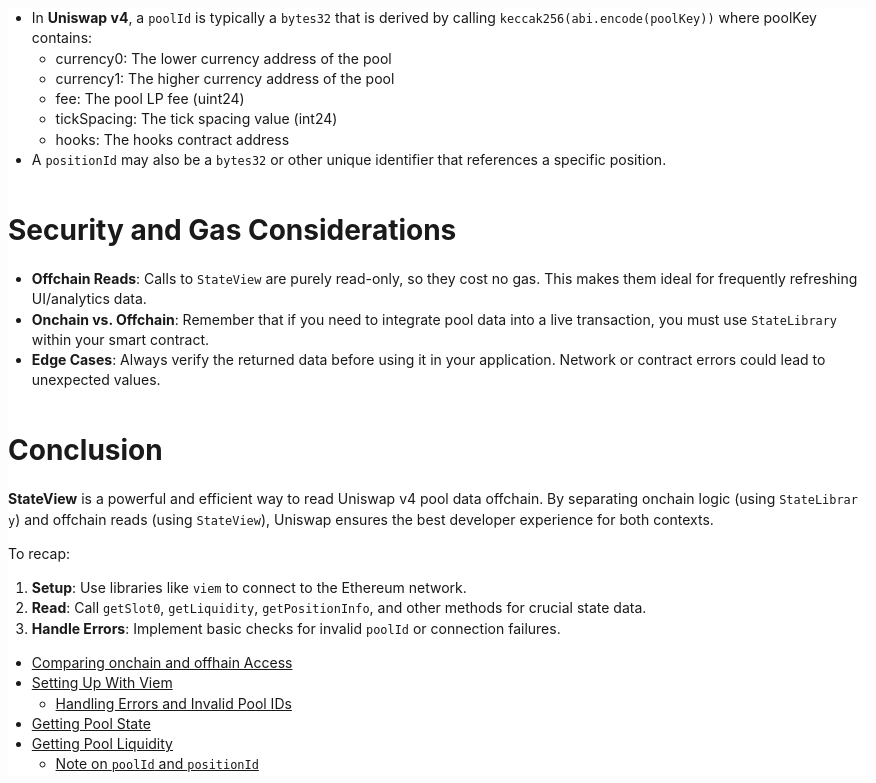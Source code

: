 - In **Uniswap v4**, a `poolId` is typically a `bytes32` that is derived by calling
`keccak256(abi.encode(poolKey))` where poolKey contains:
  - currency0: The lower currency address of the pool
  - currency1: The higher currency address of the pool
  - fee: The pool LP fee (uint24)
  - tickSpacing: The tick spacing value (int24)
  - hooks: The hooks contract address
- A `positionId` may also be a `bytes32` or other unique identifier that references a specific position.

# Security and Gas Considerations

- **Offchain Reads**: Calls to `StateView` are purely read-only, so they cost no gas. This makes them ideal for frequently refreshing UI/analytics data.
- **Onchain vs. Offchain**: Remember that if you need to integrate pool data into a live transaction, you must use `StateLibrary` within your smart contract.
- **Edge Cases**: Always verify the returned data before using it in your application. Network or contract errors could lead to unexpected values.

# Conclusion

**StateView** is a powerful and efficient way to read Uniswap v4 pool data offchain. By separating onchain logic (using `StateLibrary`) and offchain reads (using `StateView`), Uniswap ensures the best developer experience for both contexts.

To recap:

1. **Setup**: Use libraries like `viem` to connect to the Ethereum network.
2. **Read**: Call `getSlot0`, `getLiquidity`, `getPositionInfo`, and other methods for crucial state data.
3. **Handle Errors**: Implement basic checks for invalid `poolId` or connection failures.

- [Comparing onchain and offhain Access](https://docs.uniswap.org/contracts/v4/guides/state-view#comparing-onchain-and-offhain-access)
- [Setting Up With Viem](https://docs.uniswap.org/contracts/v4/guides/state-view#setting-up-with-viem)
  - [Handling Errors and Invalid Pool IDs](https://docs.uniswap.org/contracts/v4/guides/state-view#handling-errors-and-invalid-pool-ids)
- [Getting Pool State](https://docs.uniswap.org/contracts/v4/guides/state-view#getting-pool-state)
- [Getting Pool Liquidity](https://docs.uniswap.org/contracts/v4/guides/state-view#getting-pool-liquidity)
  - [Note on `poolId` and `positionId`](https://docs.uniswap.org/contracts/v4/guides/state-view#note-on-poolid-and-positionid)